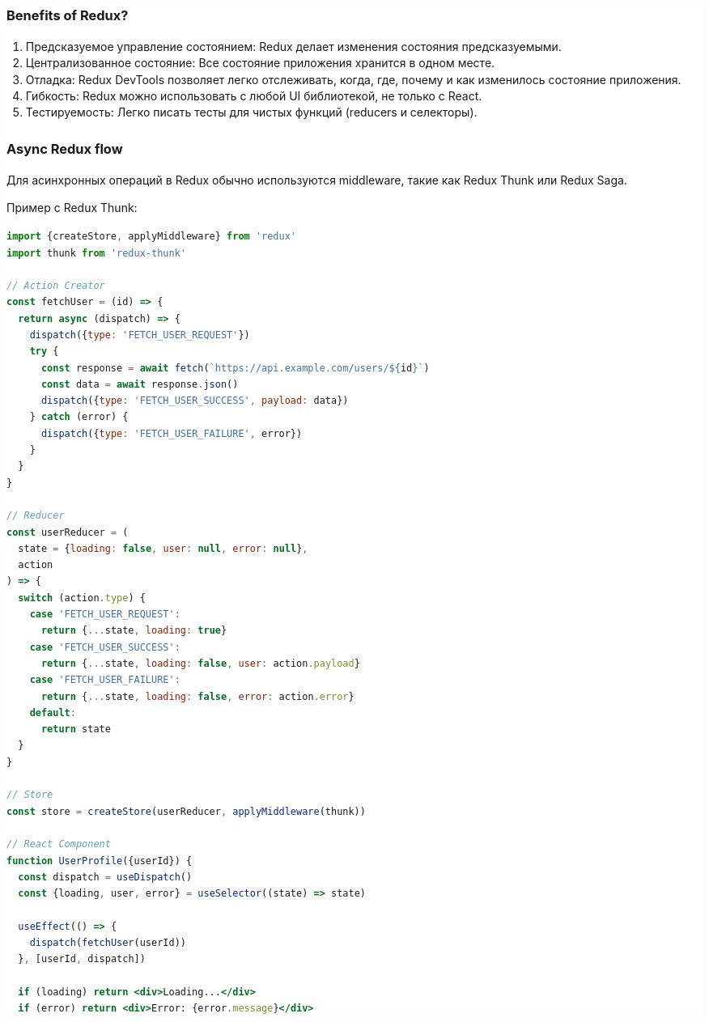 ### Benefits of Redux?

1. Предсказуемое управление состоянием: Redux делает изменения состояния предсказуемыми.
2. Централизованное состояние: Все состояние приложения хранится в одном месте.
3. Отладка: Redux DevTools позволяет легко отслеживать, когда, где, почему и как изменилось состояние приложения.
4. Гибкость: Redux можно использовать с любой UI библиотекой, не только с React.
5. Тестируемость: Легко писать тесты для чистых функций (reducers и селекторы).

### Async Redux flow

Для асинхронных операций в Redux обычно используются middleware, такие как Redux Thunk или Redux Saga.

Пример с Redux Thunk:

```jsx
import {createStore, applyMiddleware} from 'redux'
import thunk from 'redux-thunk'

// Action Creator
const fetchUser = (id) => {
  return async (dispatch) => {
    dispatch({type: 'FETCH_USER_REQUEST'})
    try {
      const response = await fetch(`https://api.example.com/users/${id}`)
      const data = await response.json()
      dispatch({type: 'FETCH_USER_SUCCESS', payload: data})
    } catch (error) {
      dispatch({type: 'FETCH_USER_FAILURE', error})
    }
  }
}

// Reducer
const userReducer = (
  state = {loading: false, user: null, error: null},
  action
) => {
  switch (action.type) {
    case 'FETCH_USER_REQUEST':
      return {...state, loading: true}
    case 'FETCH_USER_SUCCESS':
      return {...state, loading: false, user: action.payload}
    case 'FETCH_USER_FAILURE':
      return {...state, loading: false, error: action.error}
    default:
      return state
  }
}

// Store
const store = createStore(userReducer, applyMiddleware(thunk))

// React Component
function UserProfile({userId}) {
  const dispatch = useDispatch()
  const {loading, user, error} = useSelector((state) => state)

  useEffect(() => {
    dispatch(fetchUser(userId))
  }, [userId, dispatch])

  if (loading) return <div>Loading...</div>
  if (error) return <div>Error: {error.message}</div>
```